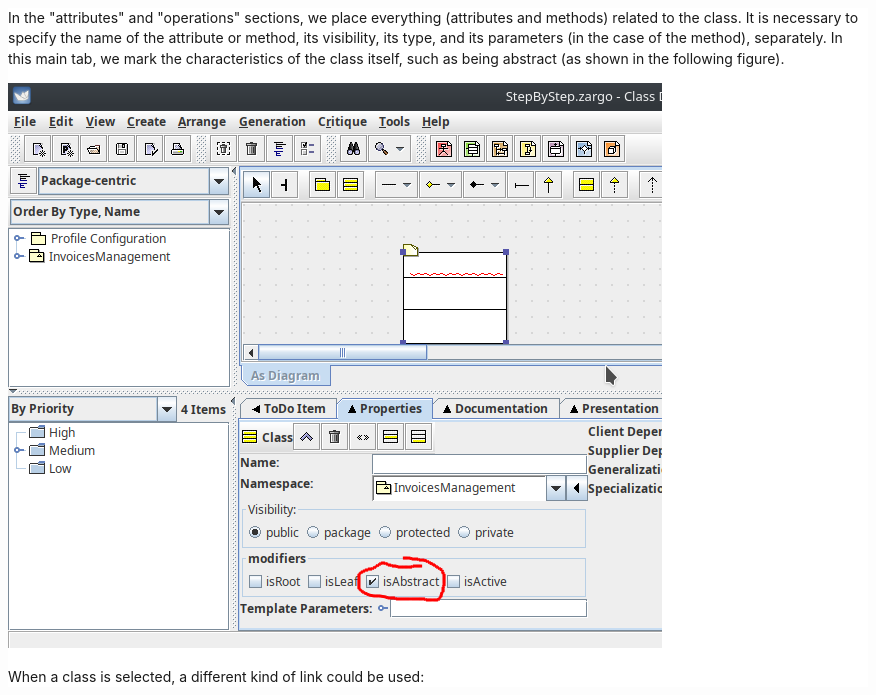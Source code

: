 In the "attributes" and "operations" sections, we place everything (attributes and methods) related to the class. It is necessary to specify the name of the attribute or method, its visibility, its type, and its parameters (in the case of the method), separately. In this main tab, we mark the characteristics of the class itself, such as being abstract (as shown in the following figure).

![Screenshot_20220301_193450](assets/ArgoUML_abstract.png)

When a class is selected, a different kind of link could be used:
